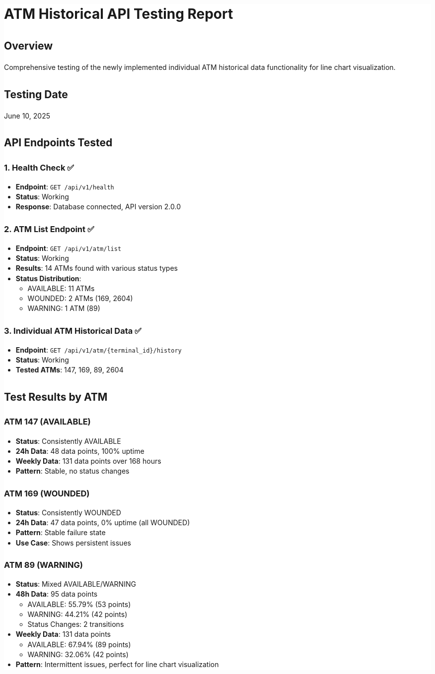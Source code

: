# ATM Historical API Testing Report

## Overview
Comprehensive testing of the newly implemented individual ATM historical data functionality for line chart visualization.

## Testing Date
June 10, 2025

## API Endpoints Tested

### 1. Health Check ✅
- **Endpoint**: `GET /api/v1/health`
- **Status**: Working
- **Response**: Database connected, API version 2.0.0

### 2. ATM List Endpoint ✅
- **Endpoint**: `GET /api/v1/atm/list`
- **Status**: Working
- **Results**: 14 ATMs found with various status types
- **Status Distribution**:
  - AVAILABLE: 11 ATMs
  - WOUNDED: 2 ATMs (169, 2604)
  - WARNING: 1 ATM (89)

### 3. Individual ATM Historical Data ✅
- **Endpoint**: `GET /api/v1/atm/{terminal_id}/history`
- **Status**: Working
- **Tested ATMs**: 147, 169, 89, 2604

## Test Results by ATM

### ATM 147 (AVAILABLE)
- **Status**: Consistently AVAILABLE
- **24h Data**: 48 data points, 100% uptime
- **Weekly Data**: 131 data points over 168 hours
- **Pattern**: Stable, no status changes

### ATM 169 (WOUNDED)
- **Status**: Consistently WOUNDED
- **24h Data**: 47 data points, 0% uptime (all WOUNDED)
- **Pattern**: Stable failure state
- **Use Case**: Shows persistent issues

### ATM 89 (WARNING)
- **Status**: Mixed AVAILABLE/WARNING
- **48h Data**: 95 data points
  - AVAILABLE: 55.79% (53 points)
  - WARNING: 44.21% (42 points)
  - Status Changes: 2 transitions
- **Weekly Data**: 131 data points
  - AVAILABLE: 67.94% (89 points)
  - WARNING: 32.06% (42 points)
- **Pattern**: Intermittent issues, perfect for line chart visualization
